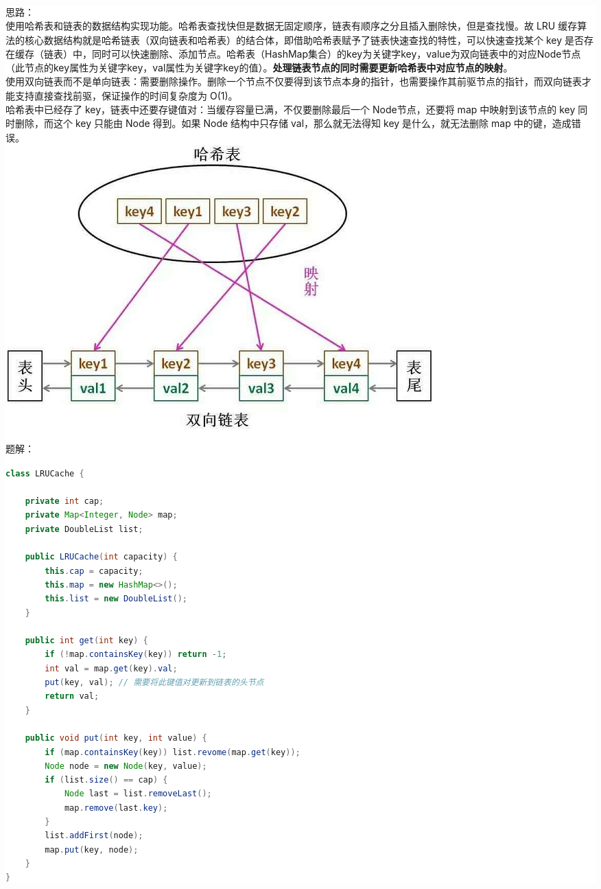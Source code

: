 思路：  
使用哈希表和链表的数据结构实现功能。哈希表查找快但是数据无固定顺序，链表有顺序之分且插入删除快，但是查找慢。故 LRU 缓存算法的核心数据结构就是哈希链表（双向链表和哈希表）的结合体，即借助哈希表赋予了链表快速查找的特性，可以快速查找某个 key 是否存在缓存（链表）中，同时可以快速删除、添加节点。哈希表（HashMap集合）的key为关键字key，value为双向链表中的对应Node节点（此节点的key属性为关键字key，val属性为关键字key的值）。**处理链表节点的同时需要更新哈希表中对应节点的映射**。  
使用双向链表而不是单向链表：需要删除操作。删除一个节点不仅要得到该节点本身的指针，也需要操作其前驱节点的指针，而双向链表才能支持直接查找前驱，保证操作的时间复杂度为 O(1)。  
哈希表中已经存了 key，链表中还要存键值对：当缓存容量已满，不仅要删除最后一个 Node节点，还要将 map 中映射到该节点的 key 同时删除，而这个 key 只能由 Node 得到。如果 Node 结构中只存储 val，那么就无法得知 key 是什么，就无法删除 map 中的键，造成错误。  
![](/images/2021-04-14-leetcode-hot-100/146.jpg)

题解：

```java
class LRUCache {

    private int cap;
    private Map<Integer, Node> map;
    private DoubleList list;
    
    public LRUCache(int capacity) {
        this.cap = capacity;
        this.map = new HashMap<>();
        this.list = new DoubleList();
    }
    
    public int get(int key) {
        if (!map.containsKey(key)) return -1;
        int val = map.get(key).val;
        put(key, val); // 需要将此键值对更新到链表的头节点
        return val;
    }
    
    public void put(int key, int value) {
        if (map.containsKey(key)) list.revome(map.get(key));
        Node node = new Node(key, value);
        if (list.size() == cap) {
            Node last = list.removeLast();
            map.remove(last.key);
        }
        list.addFirst(node);
        map.put(key, node);
    }
}

```